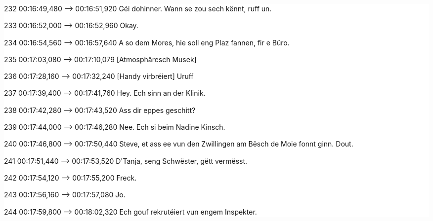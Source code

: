 232
00:16:49,480 --> 00:16:51,920
Géi dohinner. Wann se zou sech kënnt,
ruff un.

233
00:16:52,000 --> 00:16:52,960
Okay.

234
00:16:54,560 --> 00:16:57,640
A so dem Mores, hie soll eng Plaz fannen,
fir e Büro.

235
00:17:03,080 --> 00:17:10,079
[Atmosphäresch Musek]

236
00:17:28,160 --> 00:17:32,240
[Handy virbréiert]
Uruff

237
00:17:39,400 --> 00:17:41,760
Hey.
Ech sinn an der Klinik.

238
00:17:42,280 --> 00:17:43,520
Ass dir eppes geschitt?

239
00:17:44,000 --> 00:17:46,280
Nee.
Ech si beim Nadine Kinsch.

240
00:17:46,800 --> 00:17:50,440
Steve, et ass ee vun den Zwillingen
am Bësch de Moie fonnt ginn. Dout.

241
00:17:51,440 --> 00:17:53,520
D'Tanja, seng Schwëster, gëtt vermësst.

242
00:17:54,120 --> 00:17:55,200
Freck.

243
00:17:56,160 --> 00:17:57,080
Jo.

244
00:17:59,800 --> 00:18:02,320
Ech gouf rekrutéiert
vun engem Inspekter.
